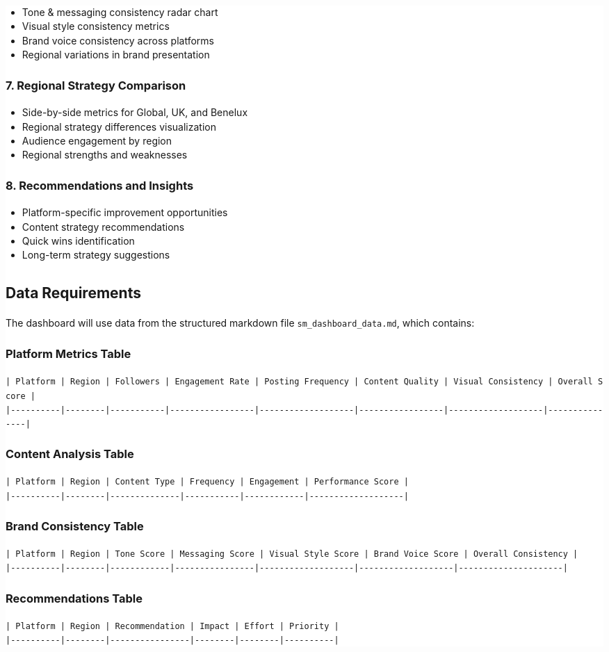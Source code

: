 - Tone & messaging consistency radar chart
- Visual style consistency metrics
- Brand voice consistency across platforms
- Regional variations in brand presentation

### 7. Regional Strategy Comparison

- Side-by-side metrics for Global, UK, and Benelux
- Regional strategy differences visualization
- Audience engagement by region
- Regional strengths and weaknesses

### 8. Recommendations and Insights

- Platform-specific improvement opportunities
- Content strategy recommendations
- Quick wins identification
- Long-term strategy suggestions

## Data Requirements

The dashboard will use data from the structured markdown file `sm_dashboard_data.md`, which contains:

### Platform Metrics Table

```
| Platform | Region | Followers | Engagement Rate | Posting Frequency | Content Quality | Visual Consistency | Overall Score |
|----------|--------|-----------|-----------------|-------------------|-----------------|-------------------|---------------|
```

### Content Analysis Table

```
| Platform | Region | Content Type | Frequency | Engagement | Performance Score |
|----------|--------|--------------|-----------|------------|-------------------|
```

### Brand Consistency Table

```
| Platform | Region | Tone Score | Messaging Score | Visual Style Score | Brand Voice Score | Overall Consistency |
|----------|--------|------------|----------------|-------------------|-------------------|---------------------|
```

### Recommendations Table

```
| Platform | Region | Recommendation | Impact | Effort | Priority |
|----------|--------|----------------|--------|--------|----------|
```
